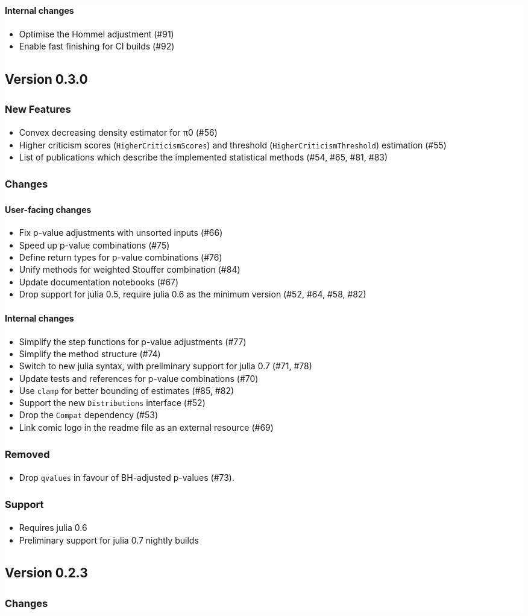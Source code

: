 
#### Internal changes

- Optimise the Hommel adjustment (#91)
- Enable fast finishing for CI builds (#92)


## Version 0.3.0

### New Features

- Convex decreasing density estimator for π0 (#56)
- Higher criticism scores (`HigherCriticismScores`) and threshold (`HigherCriticismThreshold`) estimation (#55)
- List of publications which describe the implemented statistical methods (#54, #65, #81, #83)


### Changes

#### User-facing changes

- Fix p-value adjustments with unsorted inputs (#66)
- Speed up p-value combinations (#75)
- Define return types for p-value combinations (#76)
- Unify methods for weighted Stouffer combination (#84)
- Update documentation notebooks (#67)
- Drop support for julia 0.5, require julia 0.6 as the minimum version (#52, #64, #58, #82)


#### Internal changes

- Simplify the step functions for p-value adjustments (#77)
- Simplify the method structure (#74)
- Switch to new julia syntax, with preliminary support for julia 0.7 (#71, #78)
- Update tests and references for p-value combinations (#70)
- Use `clamp` for better bounding of estimates (#85, #82)
- Support the new `Distributions` interface (#52)
- Drop the `Compat` dependency (#53)
- Link comic logo in the readme file as an external resource (#69)


### Removed

- Drop `qvalues` in favour of BH-adjusted p-values (#73).


### Support

- Requires julia 0.6
- Preliminary support for julia 0.7 nightly builds


## Version 0.2.3

### Changes
